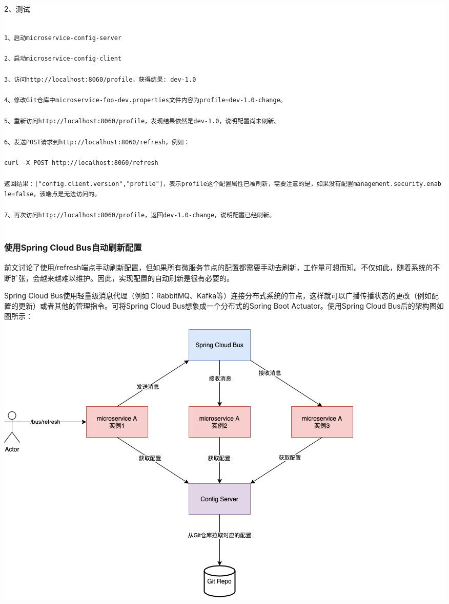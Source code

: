 2、测试

```properties

1、启动microservice-config-server

2、启动microservice-config-client

3、访问http://localhost:8060/profile，获得结果: dev-1.0

4、修改Git仓库中microservice-foo-dev.properties文件内容为profile=dev-1.0-change。

5、重新访问http://localhost:8060/profile，发现结果依然是dev-1.0，说明配置尚未刷新。

6、发送POST请求到http://localhost:8060/refresh，例如：

curl -X POST http://localhost:8060/refresh

返回结果：["config.client.version","profile"]，表示profile这个配置属性已被刷新，需要注意的是，如果没有配置management.security.enable=false，该端点是无法访问的。

7、再次访问http://localhost:8060/profile，返回dev-1.0-change，说明配置已经刷新。


```

### 使用Spring Cloud Bus自动刷新配置

前文讨论了使用/refresh端点手动刷新配置，但如果所有微服务节点的配置都需要手动去刷新，工作量可想而知。不仅如此，随着系统的不断扩张，会越来越难以维护。因此，实现配置的自动刷新是很有必要的。

Spring Cloud Bus使用轻量级消息代理（例如：RabbitMQ、Kafka等）连接分布式系统的节点，这样就可以广播传播状态的更改（例如配置的更新）或者其他的管理指令。可将Spring Cloud Bus想象成一个分布式的Spring Boot Actuator。使用Spring Cloud Bus后的架构图如图所示：


![使用Spring Cloud Bus架构图](media/16353974078842/%E4%BD%BF%E7%94%A8Spring%20Cloud%20Bus%E6%9E%B6%E6%9E%84%E5%9B%BE.png)
